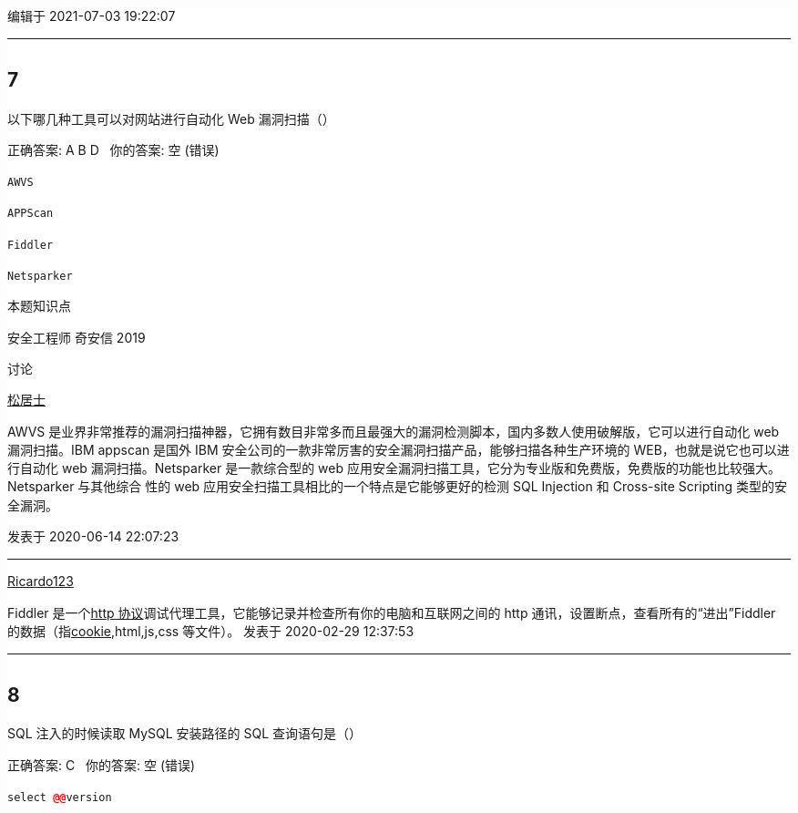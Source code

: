 编辑于 2021-07-03 19:22:07

* * *

## 7

以下哪几种工具可以对网站进行自动化 Web 漏洞扫描（）

正确答案: A B D   你的答案: 空 (错误)

```cpp
AWVS
```

```cpp
APPScan
```

```cpp
Fiddler
```

```cpp
Netsparker
```

本题知识点

安全工程师 奇安信 2019

讨论

[松居士](https://www.nowcoder.com/profile/250153521)

AWVS 是业界非常推荐的漏洞扫描神器，它拥有数目非常多而且最强大的漏洞检测脚本，国内多数人使用破解版，它可以进行自动化 web 漏洞扫描。IBM appscan 是国外 IBM 安全公司的一款非常厉害的安全漏洞扫描产品，能够扫描各种生产环境的 WEB，也就是说它也可以进行自动化 web 漏洞扫描。Netsparker 是一款综合型的 web 应用安全漏洞扫描工具，它分为专业版和免费版，免费版的功能也比较强大。Netsparker 与其他综合 性的 web 应用安全扫描工具相比的一个特点是它能够更好的检测 SQL Injection 和 Cross-site Scripting 类型的安全漏洞。 

发表于 2020-06-14 22:07:23

* * *

[Ricardo123](https://www.nowcoder.com/profile/813062985)

Fiddler 是一个[http 协议](https://baike.baidu.com/item/http%E5%8D%8F%E8%AE%AE/243074)调试代理工具，它能够记录并检查所有你的电脑和互联网之间的 http 通讯，设置断点，查看所有的“进出”Fiddler 的数据（指[cookie](https://baike.baidu.com/item/cookie/1119),html,js,css 等文件）。 发表于 2020-02-29 12:37:53

* * *

## 8

SQL 注入的时候读取 MySQL 安装路径的 SQL 查询语句是（）

正确答案: C   你的答案: 空 (错误)

```cpp
select @@version
```
